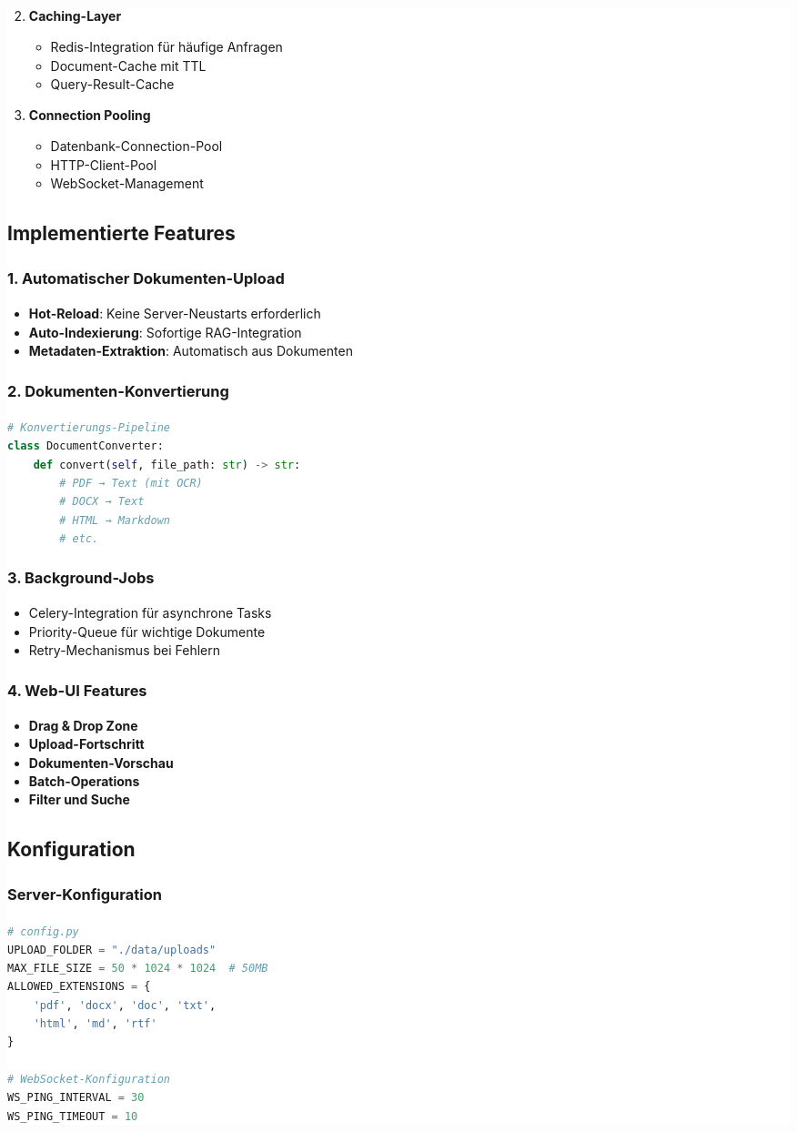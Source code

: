 2. **Caching-Layer**
   - Redis-Integration für häufige Anfragen
   - Document-Cache mit TTL
   - Query-Result-Cache

3. **Connection Pooling**
   - Datenbank-Connection-Pool
   - HTTP-Client-Pool
   - WebSocket-Management

## Implementierte Features

### 1. Automatischer Dokumenten-Upload

- **Hot-Reload**: Keine Server-Neustarts erforderlich
- **Auto-Indexierung**: Sofortige RAG-Integration
- **Metadaten-Extraktion**: Automatisch aus Dokumenten

### 2. Dokumenten-Konvertierung

```python
# Konvertierungs-Pipeline
class DocumentConverter:
    def convert(self, file_path: str) -> str:
        # PDF → Text (mit OCR)
        # DOCX → Text
        # HTML → Markdown
        # etc.
```

### 3. Background-Jobs

- Celery-Integration für asynchrone Tasks
- Priority-Queue für wichtige Dokumente
- Retry-Mechanismus bei Fehlern

### 4. Web-UI Features

- **Drag & Drop Zone**
- **Upload-Fortschritt**
- **Dokumenten-Vorschau**
- **Batch-Operations**
- **Filter und Suche**

## Konfiguration

### Server-Konfiguration

```python
# config.py
UPLOAD_FOLDER = "./data/uploads"
MAX_FILE_SIZE = 50 * 1024 * 1024  # 50MB
ALLOWED_EXTENSIONS = {
    'pdf', 'docx', 'doc', 'txt', 
    'html', 'md', 'rtf'
}

# WebSocket-Konfiguration
WS_PING_INTERVAL = 30
WS_PING_TIMEOUT = 10
```

